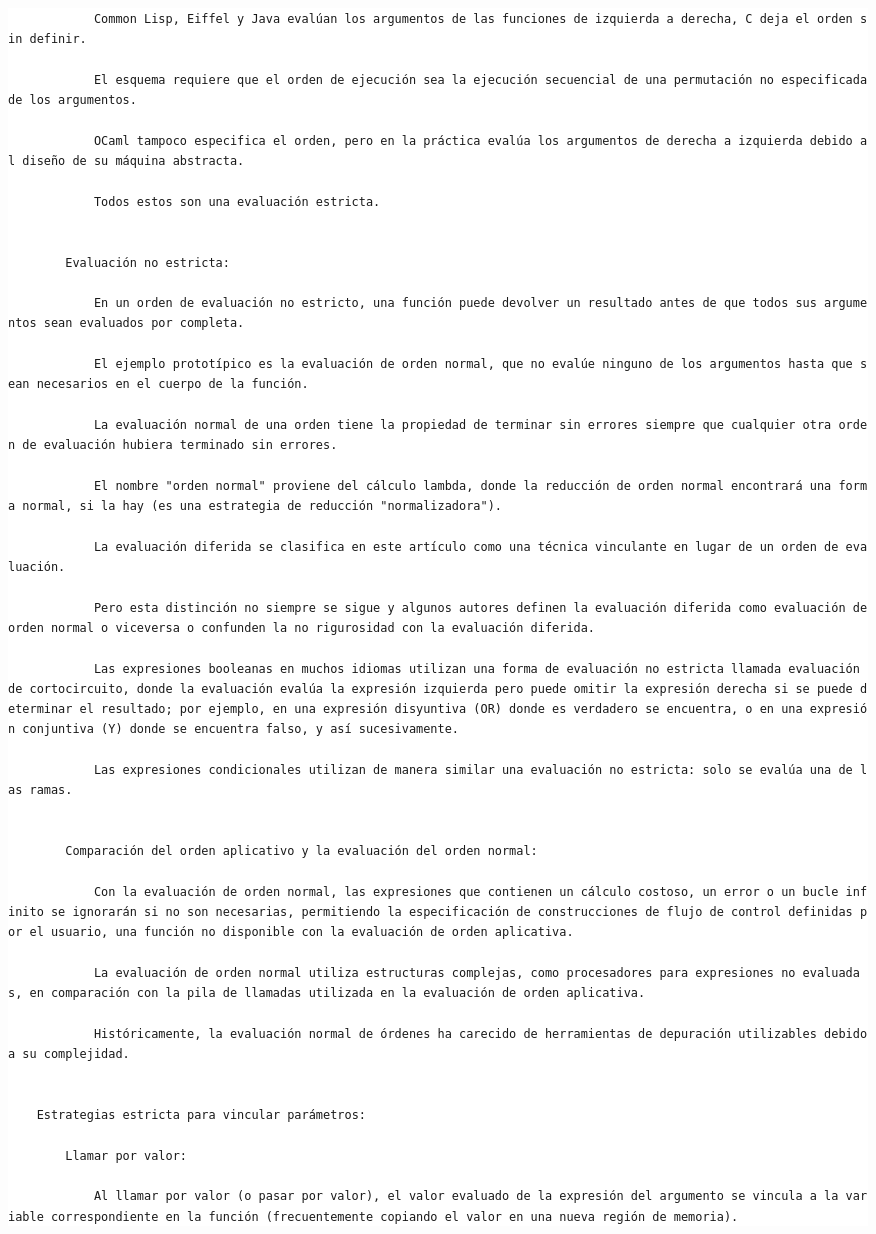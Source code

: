                 Common Lisp, Eiffel y Java evalúan los argumentos de las funciones de izquierda a derecha, C deja el orden sin definir.

                El esquema requiere que el orden de ejecución sea la ejecución secuencial de una permutación no especificada de los argumentos.

                OCaml tampoco especifica el orden, pero en la práctica evalúa los argumentos de derecha a izquierda debido al diseño de su máquina abstracta.

                Todos estos son una evaluación estricta.


            Evaluación no estricta:

                En un orden de evaluación no estricto, una función puede devolver un resultado antes de que todos sus argumentos sean evaluados por completa. 

                El ejemplo prototípico es la evaluación de orden normal, que no evalúe ninguno de los argumentos hasta que sean necesarios en el cuerpo de la función.

                La evaluación normal de una orden tiene la propiedad de terminar sin errores siempre que cualquier otra orden de evaluación hubiera terminado sin errores.

                El nombre "orden normal" proviene del cálculo lambda, donde la reducción de orden normal encontrará una forma normal, si la hay (es una estrategia de reducción "normalizadora"). 

                La evaluación diferida se clasifica en este artículo como una técnica vinculante en lugar de un orden de evaluación. 

                Pero esta distinción no siempre se sigue y algunos autores definen la evaluación diferida como evaluación de orden normal o viceversa o confunden la no rigurosidad con la evaluación diferida.

                Las expresiones booleanas en muchos idiomas utilizan una forma de evaluación no estricta llamada evaluación de cortocircuito, donde la evaluación evalúa la expresión izquierda pero puede omitir la expresión derecha si se puede determinar el resultado; por ejemplo, en una expresión disyuntiva (OR) donde es verdadero se encuentra, o en una expresión conjuntiva (Y) donde se encuentra falso, y así sucesivamente.

                Las expresiones condicionales utilizan de manera similar una evaluación no estricta: solo se evalúa una de las ramas.


            Comparación del orden aplicativo y la evaluación del orden normal:

                Con la evaluación de orden normal, las expresiones que contienen un cálculo costoso, un error o un bucle infinito se ignorarán si no son necesarias, permitiendo la especificación de construcciones de flujo de control definidas por el usuario, una función no disponible con la evaluación de orden aplicativa. 

                La evaluación de orden normal utiliza estructuras complejas, como procesadores para expresiones no evaluadas, en comparación con la pila de llamadas utilizada en la evaluación de orden aplicativa.

                Históricamente, la evaluación normal de órdenes ha carecido de herramientas de depuración utilizables debido a su complejidad.


        Estrategias estricta para vincular parámetros: 

            Llamar por valor:

                Al llamar por valor (o pasar por valor), el valor evaluado de la expresión del argumento se vincula a la variable correspondiente en la función (frecuentemente copiando el valor en una nueva región de memoria). 
